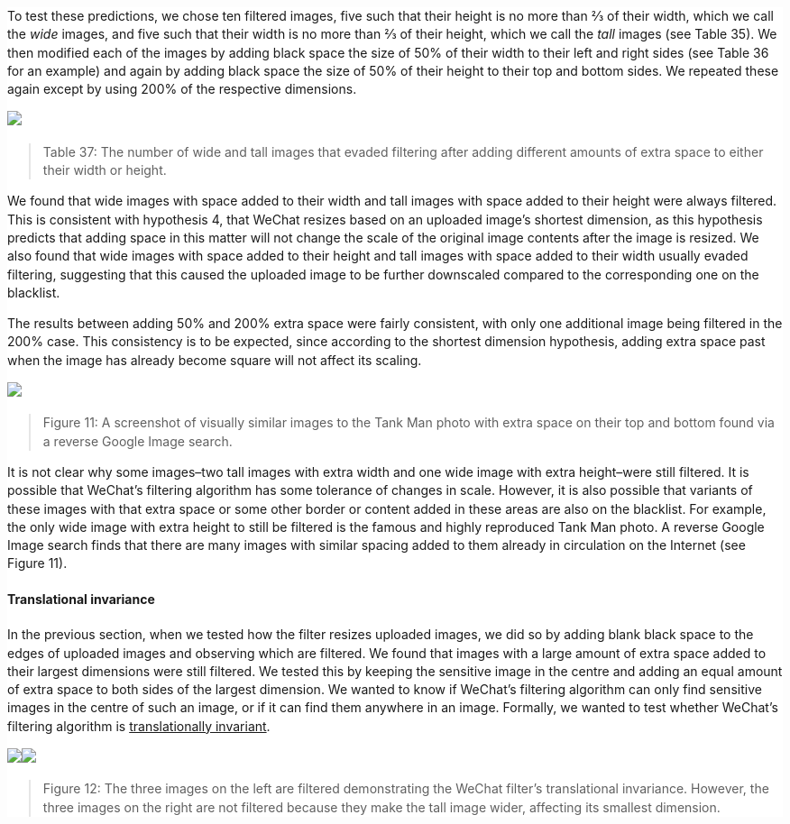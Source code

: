 To test these predictions, we chose ten filtered images, five such that their height is no more than ⅔ of their width, which we call the _wide_ images, and five such that their width is no more than ⅔ of their height, which we call the _tall_ images (see Table 35). We then modified each of the images by adding black space the size of 50% of their width to their left and right sides (see Table 36 for an example) and again by adding black space the size of 50% of their height to their top and bottom sides. We repeated these again except by using 200% of the respective dimensions.

![](https://i.loli.net/2018/08/16/5b74f84ec10a0.png)

> Table 37: The number of wide and tall images that evaded filtering after adding different amounts of extra space to either their width or height.

We found that wide images with space added to their width and tall images with space added to their height were always filtered. This is consistent with hypothesis 4, that WeChat resizes based on an uploaded image’s shortest dimension, as this hypothesis predicts that adding space in this matter will not change the scale of the original image contents after the image is resized. We also found that wide images with space added to their height and tall images with space added to their width usually evaded filtering, suggesting that this caused the uploaded image to be further downscaled compared to the corresponding one on the blacklist.

The results between adding 50% and 200% extra space were fairly consistent, with only one additional image being filtered in the 200% case. This consistency is to be expected, since according to the shortest dimension hypothesis, adding extra space past when the image has already become square will not affect its scaling.

[![](https://citizenlab.ca/wp-content/uploads/2018/08/f32.png)](https://citizenlab.ca/wp-content/uploads/2018/08/f32.png)

> Figure 11: A screenshot of visually similar images to the Tank Man photo with extra space on their top and bottom found via a reverse Google Image search.

It is not clear why some images–two tall images with extra width and one wide image with extra height–were still filtered. It is possible that WeChat’s filtering algorithm has some tolerance of changes in scale. However, it is also possible that variants of these images with that extra space or some other border or content added in these areas are also on the blacklist. For example, the only wide image with extra height to still be filtered is the famous and highly reproduced Tank Man photo. A reverse Google Image search finds that there are many images with similar spacing added to them already in circulation on the Internet (see Figure 11).

#### Translational invariance

In the previous section, when we tested how the filter resizes uploaded images, we did so by adding blank black space to the edges of uploaded images and observing which are filtered. We found that images with a large amount of extra space added to their largest dimensions were still filtered. We tested this by keeping the sensitive image in the centre and adding an equal amount of extra space to both sides of the largest dimension. We wanted to know if WeChat’s filtering algorithm can only find sensitive images in the centre of such an image, or if it can find them anywhere in an image. Formally, we wanted to test whether WeChat’s filtering algorithm is [translationally invariant](https://en.wikipedia.org/wiki/Translation_invariance).

[![](https://citizenlab.ca/wp-content/uploads/2018/08/F33_1-300x300.png)](https://citizenlab.ca/wp-content/uploads/2018/08/F33_1.png)[![](https://citizenlab.ca/wp-content/uploads/2018/08/F33_2-300x300.png)](https://citizenlab.ca/wp-content/uploads/2018/08/F33_2.png)

> Figure 12: The three images on the left are filtered demonstrating the WeChat filter’s translational invariance. However, the three images on the right are not filtered because they make the tall image wider, affecting its smallest dimension.
